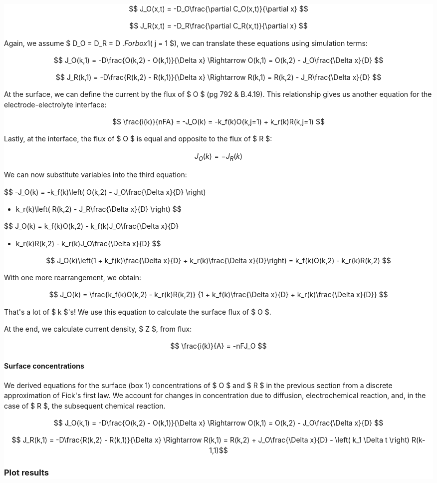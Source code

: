 $$ J_O(x,t) = -D_O\frac{\partial C_O(x,t)}{\partial x} $$

$$ J_R(x,t) = -D_R\frac{\partial C_R(x,t)}{\partial x} $$

Again, we assume $ D_O = D_R = D $.
For box 1 ($ j = 1 $), we can translate these equations using simulation terms:

$$ J_O(k,1) = -D\frac{O(k,2) - O(k,1)}{\Delta x} \Rightarrow
O(k,1) = O(k,2) - J_O\frac{\Delta x}{D} $$

$$ J_R(k,1) = -D\frac{R(k,2) - R(k,1)}{\Delta x} \Rightarrow
R(k,1) = R(k,2) - J_R\frac{\Delta x}{D} $$

At the surface, we can define the current by the flux of $ O $ (pg 792 & B.4.19).
This relationship gives us another equation for the electrode-electrolyte interface:

$$ \frac{i(k)}{nFA} = -J_O(k) = -k_f(k)O(k,j=1) + k_r(k)R(k,j=1) $$

Lastly, at the interface, the flux of $ O $ is equal and opposite to the flux of
$ R $:

$$ J_O(k) = -J_R(k) $$

We can now substitute variables into the third equation:

$$ -J_O(k) = -k_f(k)\left( O(k,2) - J_O\frac{\Delta x}{D} \right)
+ k_r(k)\left( R(k,2) - J_R\frac{\Delta x}{D} \right) $$

$$ J_O(k) = k_f(k)O(k,2) - k_f(k)J_O\frac{\Delta x}{D}
- k_r(k)R(k,2) - k_r(k)J_O\frac{\Delta x}{D} $$

$$ J_O(k)\left(1 + k_f(k)\frac{\Delta x}{D} + k_r(k)\frac{\Delta x}{D}\right)
= k_f(k)O(k,2) - k_r(k)R(k,2) $$

With one more rearrangement, we obtain:

$$ J_O(k) = \frac{k_f(k)O(k,2) - k_r(k)R(k,2)}
{1 + k_f(k)\frac{\Delta x}{D} + k_r(k)\frac{\Delta x}{D}} $$

That's a lot of $ k $'s! We use this equation to calculate the surface flux of $ O $.

At the end, we calculate current density, $ Z $, from flux:

$$ \frac{i(k)}{A} = -nFJ_O $$

#### Surface concentrations

We derived equations for the surface (box 1) concentrations of $ O $ and $ R $
in the previous section from a discrete approximation of Fick's first law.
We account for changes in concentration due to diffusion, electrochemical reaction,
and, in the case of $ R $, the subsequent chemical reaction.

$$ J_O(k,1) = -D\frac{O(k,2) - O(k,1)}{\Delta x} \Rightarrow
O(k,1) = O(k,2) - J_O\frac{\Delta x}{D} $$

$$ J_R(k,1) = -D\frac{R(k,2) - R(k,1)}{\Delta x} \Rightarrow
R(k,1) = R(k,2) + J_O\frac{\Delta x}{D} - \left( k_1 \Delta t \right) R(k-1,1)$$

### Plot results
